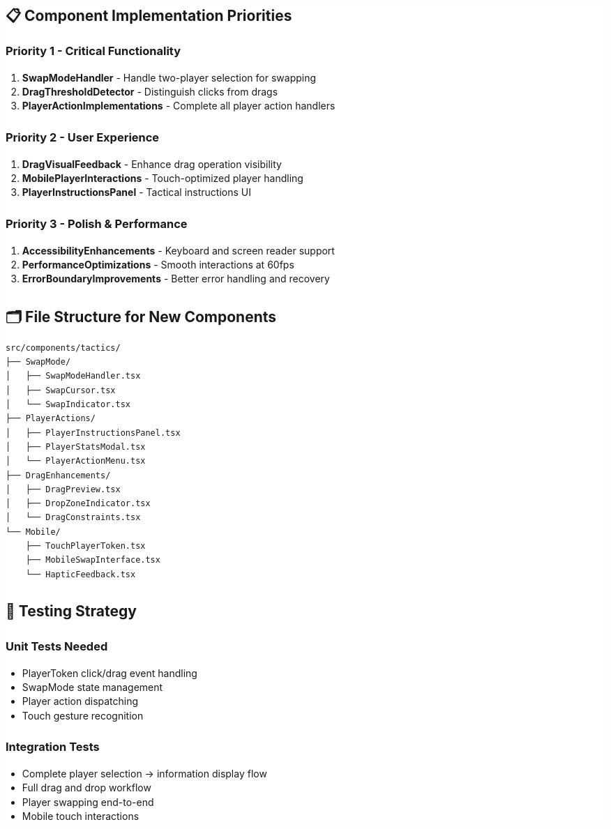 ## 📋 Component Implementation Priorities

### Priority 1 - Critical Functionality
1. **SwapModeHandler** - Handle two-player selection for swapping
2. **DragThresholdDetector** - Distinguish clicks from drags
3. **PlayerActionImplementations** - Complete all player action handlers

### Priority 2 - User Experience  
1. **DragVisualFeedback** - Enhance drag operation visibility
2. **MobilePlayerInteractions** - Touch-optimized player handling
3. **PlayerInstructionsPanel** - Tactical instructions UI

### Priority 3 - Polish & Performance
1. **AccessibilityEnhancements** - Keyboard and screen reader support
2. **PerformanceOptimizations** - Smooth interactions at 60fps
3. **ErrorBoundaryImprovements** - Better error handling and recovery

## 🗂️ File Structure for New Components

```
src/components/tactics/
├── SwapMode/
│   ├── SwapModeHandler.tsx
│   ├── SwapCursor.tsx
│   └── SwapIndicator.tsx
├── PlayerActions/
│   ├── PlayerInstructionsPanel.tsx
│   ├── PlayerStatsModal.tsx
│   └── PlayerActionMenu.tsx
├── DragEnhancements/
│   ├── DragPreview.tsx
│   ├── DropZoneIndicator.tsx
│   └── DragConstraints.tsx
└── Mobile/
    ├── TouchPlayerToken.tsx
    ├── MobileSwapInterface.tsx
    └── HapticFeedback.tsx
```

## 🧪 Testing Strategy

### Unit Tests Needed
- PlayerToken click/drag event handling
- SwapMode state management 
- Player action dispatching
- Touch gesture recognition

### Integration Tests
- Complete player selection → information display flow
- Full drag and drop workflow
- Player swapping end-to-end
- Mobile touch interactions
